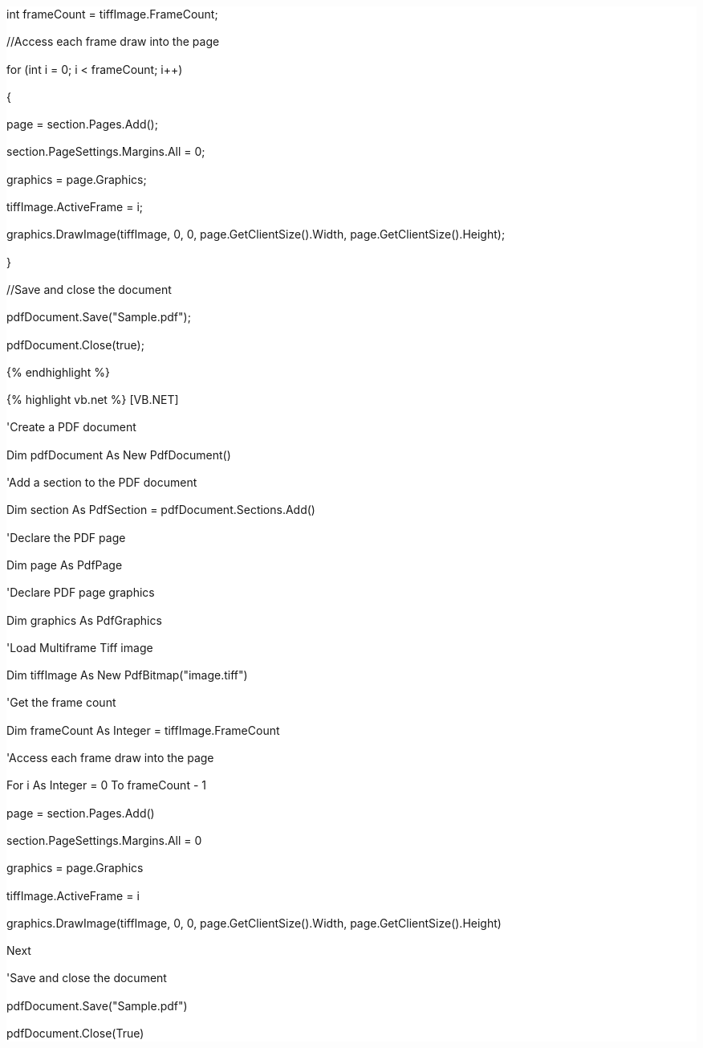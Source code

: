int frameCount = tiffImage.FrameCount;

//Access each frame draw into the page

for (int i = 0; i < frameCount; i++)

{

page = section.Pages.Add();

section.PageSettings.Margins.All = 0;

graphics = page.Graphics;

tiffImage.ActiveFrame = i;

graphics.DrawImage(tiffImage, 0, 0, page.GetClientSize().Width, page.GetClientSize().Height);

}

//Save and close the document

pdfDocument.Save("Sample.pdf");

pdfDocument.Close(true);



{% endhighlight %}



{% highlight vb.net %}
[VB.NET]

'Create a PDF document

Dim pdfDocument As New PdfDocument()

'Add a section to the PDF document

Dim section As PdfSection = pdfDocument.Sections.Add()

'Declare the PDF page

Dim page As PdfPage

'Declare PDF page graphics

Dim graphics As PdfGraphics

'Load Multiframe Tiff image

Dim tiffImage As New PdfBitmap("image.tiff")

'Get the frame count

Dim frameCount As Integer = tiffImage.FrameCount

'Access each frame draw into the page

For i As Integer = 0 To frameCount - 1

page = section.Pages.Add()

section.PageSettings.Margins.All = 0

graphics = page.Graphics

tiffImage.ActiveFrame = i

graphics.DrawImage(tiffImage, 0, 0, page.GetClientSize().Width, page.GetClientSize().Height)

Next

'Save and close the document

pdfDocument.Save("Sample.pdf")

pdfDocument.Close(True)



